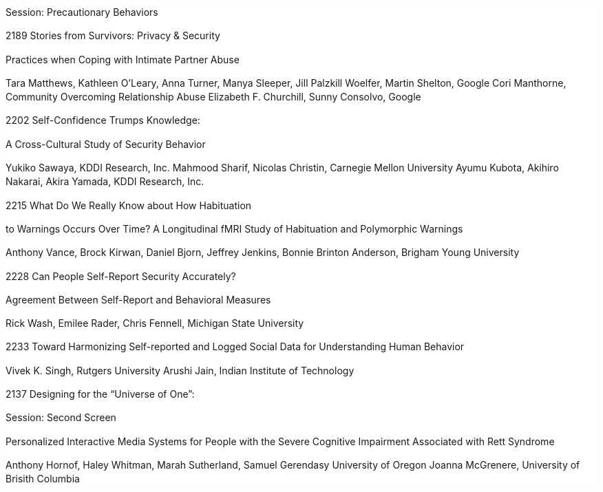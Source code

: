 Session: Precautionary Behaviors

2189  Stories from Survivors: Privacy & Security

Practices when Coping with Intimate Partner
Abuse

Tara Matthews, Kathleen O’Leary, Anna Turner,
Manya Sleeper, Jill Palzkill Woelfer, Martin Shelton,
Google
Cori Manthorne, Community Overcoming Relationship
Abuse
Elizabeth F. Churchill, Sunny Consolvo, Google

2202  Self-Confidence Trumps Knowledge:

A Cross-Cultural Study of Security Behavior

Yukiko Sawaya, KDDI Research, Inc.
Mahmood Sharif, Nicolas Christin, Carnegie Mellon
University
Ayumu Kubota, Akihiro Nakarai, Akira Yamada, KDDI
Research, Inc.

2215  What Do We Really Know about How Habituation

to Warnings Occurs Over Time? A Longitudinal
fMRI Study of Habituation and Polymorphic
Warnings

Anthony Vance, Brock Kirwan, Daniel Bjorn, Jeffrey
Jenkins, Bonnie Brinton Anderson, Brigham Young
University

2228  Can People Self-Report Security Accurately?

Agreement Between Self-Report and Behavioral
Measures

Rick Wash, Emilee Rader, Chris Fennell,
Michigan State University

2233  Toward Harmonizing Self-reported and Logged
Social Data for Understanding Human Behavior

Vivek K. Singh, Rutgers University
Arushi Jain, Indian Institute of Technology

2137  Designing for the “Universe of One”:

Session: Second Screen

Personalized Interactive Media Systems for
People with the Severe Cognitive Impairment
Associated with Rett Syndrome

Anthony Hornof, Haley Whitman, Marah Sutherland,
Samuel Gerendasy University of Oregon
Joanna McGrenere, University of Brisith Columbia
